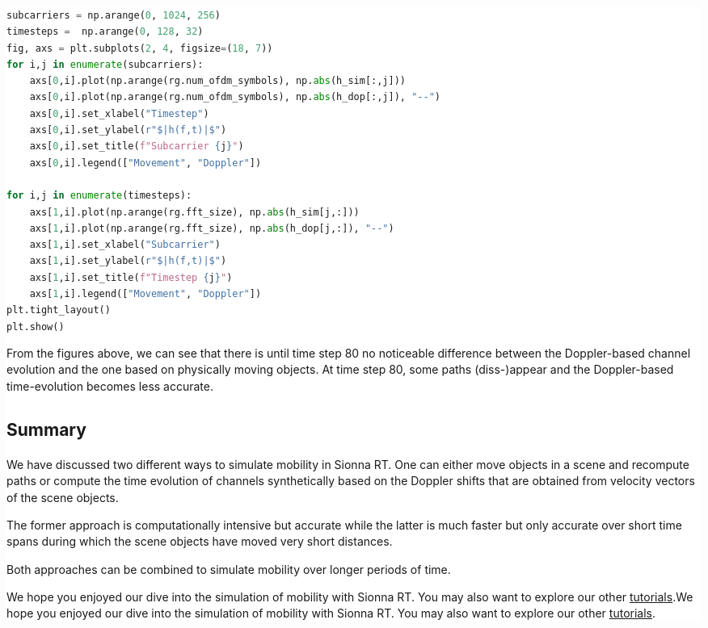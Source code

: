 
```python
subcarriers = np.arange(0, 1024, 256)
timesteps =  np.arange(0, 128, 32)
fig, axs = plt.subplots(2, 4, figsize=(18, 7))
for i,j in enumerate(subcarriers):
    axs[0,i].plot(np.arange(rg.num_ofdm_symbols), np.abs(h_sim[:,j]))
    axs[0,i].plot(np.arange(rg.num_ofdm_symbols), np.abs(h_dop[:,j]), "--")
    axs[0,i].set_xlabel("Timestep")
    axs[0,i].set_ylabel(r"$|h(f,t)|$")
    axs[0,i].set_title(f"Subcarrier {j}")
    axs[0,i].legend(["Movement", "Doppler"])

for i,j in enumerate(timesteps):
    axs[1,i].plot(np.arange(rg.fft_size), np.abs(h_sim[j,:]))
    axs[1,i].plot(np.arange(rg.fft_size), np.abs(h_dop[j,:]), "--")
    axs[1,i].set_xlabel("Subcarrier")
    axs[1,i].set_ylabel(r"$|h(f,t)|$")
    axs[1,i].set_title(f"Timestep {j}")
    axs[1,i].legend(["Movement", "Doppler"])
plt.tight_layout()
plt.show()
```


From the figures above, we can see that there is until time step 80 no noticeable difference between the Doppler-based channel evolution and the one based on physically moving objects. At time step 80, some paths (diss-)appear and the Doppler-based time-evolution becomes less accurate.

## Summary

We have discussed two different ways to simulate mobility in Sionna RT. One can either move objects in a scene and recompute paths or compute the time evolution of channels synthetically based on the Doppler shifts that are obtained from velocity vectors of the scene objects.

The former approach is computationally intensive but accurate while the latter is much faster but only accurate over short time spans during which the scene objects have moved very short distances.

Both approaches can be combined to simulate mobility over longer periods of time.

We hope you enjoyed our dive into the simulation of mobility with Sionna RT. You may also want to explore our other [tutorials](https://nvlabs.github.io/sionna/tutorials.html#ray-tracing).We hope you enjoyed our dive into the simulation of mobility with Sionna RT. You may also want to explore our other [tutorials](https://nvlabs.github.io/sionna/tutorials.html#ray-tracing).